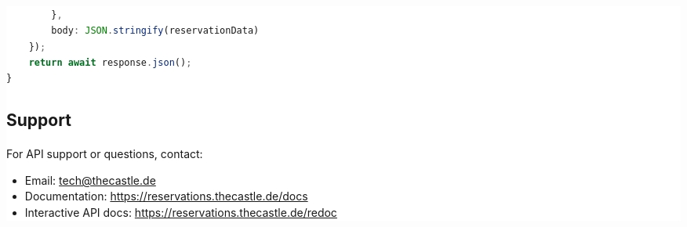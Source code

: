 ```javascript
        },
        body: JSON.stringify(reservationData)
    });
    return await response.json();
}
```

## Support

For API support or questions, contact:
- Email: tech@thecastle.de
- Documentation: https://reservations.thecastle.de/docs
- Interactive API docs: https://reservations.thecastle.de/redoc 